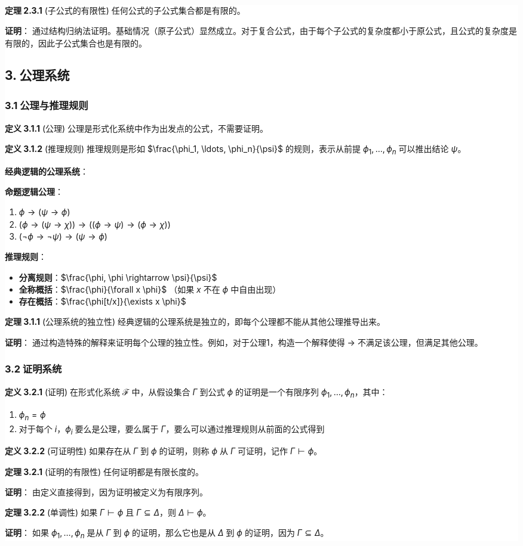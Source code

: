 **定理 2.3.1** (子公式的有限性)
任何公式的子公式集合都是有限的。

**证明**：
通过结构归纳法证明。基础情况（原子公式）显然成立。对于复合公式，由于每个子公式的复杂度都小于原公式，且公式的复杂度是有限的，因此子公式集合也是有限的。

## 3. 公理系统

### 3.1 公理与推理规则

**定义 3.1.1** (公理)
公理是形式化系统中作为出发点的公式，不需要证明。

**定义 3.1.2** (推理规则)
推理规则是形如 $\frac{\phi_1, \ldots, \phi_n}{\psi}$ 的规则，表示从前提 $\phi_1, \ldots, \phi_n$ 可以推出结论 $\psi$。

**经典逻辑的公理系统**：

**命题逻辑公理**：

1. $\phi \rightarrow (\psi \rightarrow \phi)$
2. $(\phi \rightarrow (\psi \rightarrow \chi)) \rightarrow ((\phi \rightarrow \psi) \rightarrow (\phi \rightarrow \chi))$
3. $(\neg\phi \rightarrow \neg\psi) \rightarrow (\psi \rightarrow \phi)$

**推理规则**：

- **分离规则**：$\frac{\phi, \phi \rightarrow \psi}{\psi}$
- **全称概括**：$\frac{\phi}{\forall x \phi}$ （如果 $x$ 不在 $\phi$ 中自由出现）
- **存在概括**：$\frac{\phi[t/x]}{\exists x \phi}$

**定理 3.1.1** (公理系统的独立性)
经典逻辑的公理系统是独立的，即每个公理都不能从其他公理推导出来。

**证明**：
通过构造特殊的解释来证明每个公理的独立性。例如，对于公理1，构造一个解释使得 $\rightarrow$ 不满足该公理，但满足其他公理。

### 3.2 证明系统

**定义 3.2.1** (证明)
在形式化系统 $\mathcal{F}$ 中，从假设集合 $\Gamma$ 到公式 $\phi$ 的证明是一个有限序列 $\phi_1, \ldots, \phi_n$，其中：

1. $\phi_n = \phi$
2. 对于每个 $i$，$\phi_i$ 要么是公理，要么属于 $\Gamma$，要么可以通过推理规则从前面的公式得到

**定义 3.2.2** (可证明性)
如果存在从 $\Gamma$ 到 $\phi$ 的证明，则称 $\phi$ 从 $\Gamma$ 可证明，记作 $\Gamma \vdash \phi$。

**定理 3.2.1** (证明的有限性)
任何证明都是有限长度的。

**证明**：
由定义直接得到，因为证明被定义为有限序列。

**定理 3.2.2** (单调性)
如果 $\Gamma \vdash \phi$ 且 $\Gamma \subseteq \Delta$，则 $\Delta \vdash \phi$。

**证明**：
如果 $\phi_1, \ldots, \phi_n$ 是从 $\Gamma$ 到 $\phi$ 的证明，那么它也是从 $\Delta$ 到 $\phi$ 的证明，因为 $\Gamma \subseteq \Delta$。
